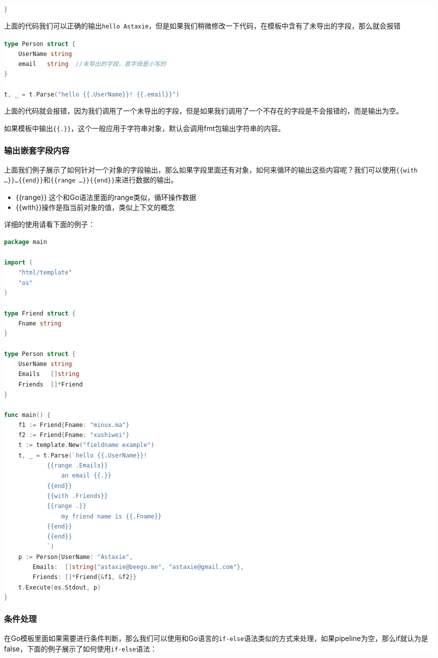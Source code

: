 ```go
}
```

上面的代码我们可以正确的输出`hello Astaxie`，但是如果我们稍微修改一下代码，在模板中含有了未导出的字段，那么就会报错
```go
type Person struct {
	UserName string
	email	string  //未导出的字段，首字母是小写的
}

t, _ = t.Parse("hello {{.UserName}}! {{.email}}")
```
上面的代码就会报错，因为我们调用了一个未导出的字段，但是如果我们调用了一个不存在的字段是不会报错的，而是输出为空。

如果模板中输出`{{.}}`，这个一般应用于字符串对象，默认会调用fmt包输出字符串的内容。

### 输出嵌套字段内容
上面我们例子展示了如何针对一个对象的字段输出，那么如果字段里面还有对象，如何来循环的输出这些内容呢？我们可以使用`{{with …}}…{{end}}`和`{{range …}}{{end}}`来进行数据的输出。
* {{range}} 这个和Go语法里面的range类似，循环操作数据
* {{with}}操作是指当前对象的值，类似上下文的概念

详细的使用请看下面的例子：
```go
package main

import (
	"html/template"
	"os"
)

type Friend struct {
	Fname string
}

type Person struct {
	UserName string
	Emails   []string
	Friends  []*Friend
}

func main() {
	f1 := Friend{Fname: "minux.ma"}
	f2 := Friend{Fname: "xushiwei"}
	t := template.New("fieldname example")
	t, _ = t.Parse(`hello {{.UserName}}!
			{{range .Emails}}
				an email {{.}}
			{{end}}
			{{with .Friends}}
			{{range .}}
				my friend name is {{.Fname}}
			{{end}}
			{{end}}
			`)
	p := Person{UserName: "Astaxie",
		Emails:  []string{"astaxie@beego.me", "astaxie@gmail.com"},
		Friends: []*Friend{&f1, &f2}}
	t.Execute(os.Stdout, p)
}
```
### 条件处理
在Go模板里面如果需要进行条件判断，那么我们可以使用和Go语言的`if-else`语法类似的方式来处理，如果pipeline为空，那么if就认为是false，下面的例子展示了如何使用`if-else`语法：